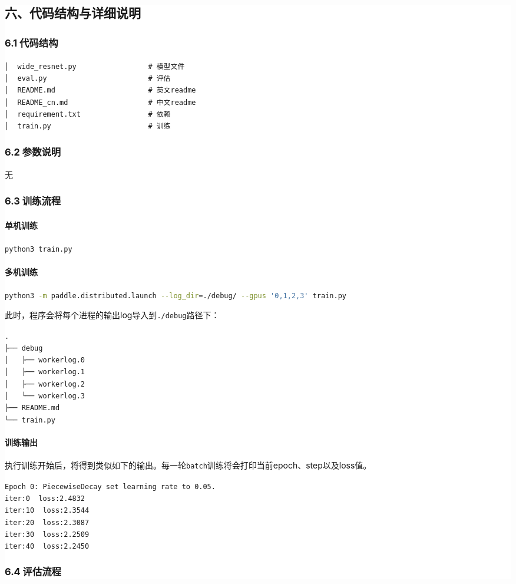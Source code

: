 ## 六、代码结构与详细说明

### 6.1 代码结构

```
│  wide_resnet.py                 # 模型文件
│  eval.py                        # 评估
│  README.md                      # 英文readme
│  README_cn.md                   # 中文readme
│  requirement.txt                # 依赖
│  train.py                       # 训练
```

### 6.2 参数说明

无


### 6.3 训练流程

#### 单机训练
```bash
python3 train.py
```

#### 多机训练
```bash
python3 -m paddle.distributed.launch --log_dir=./debug/ --gpus '0,1,2,3' train.py
```

此时，程序会将每个进程的输出log导入到`./debug`路径下：
```
.
├── debug
│   ├── workerlog.0
│   ├── workerlog.1
│   ├── workerlog.2
│   └── workerlog.3
├── README.md
└── train.py
```

#### 训练输出
执行训练开始后，将得到类似如下的输出。每一轮`batch`训练将会打印当前epoch、step以及loss值。
```text
Epoch 0: PiecewiseDecay set learning rate to 0.05.
iter:0  loss:2.4832
iter:10  loss:2.3544
iter:20  loss:2.3087
iter:30  loss:2.2509
iter:40  loss:2.2450
```

### 6.4 评估流程
